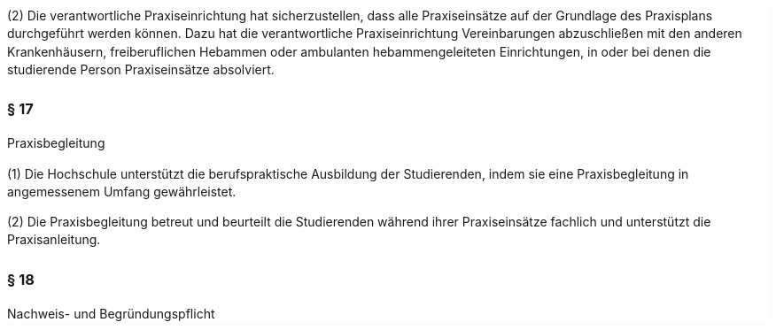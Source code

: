<div class="jurAbsatz">

(2) Die verantwortliche Praxiseinrichtung hat sicherzustellen, dass alle
Praxiseinsätze auf der Grundlage des Praxisplans durchgeführt werden
können. Dazu hat die verantwortliche Praxiseinrichtung Vereinbarungen
abzuschließen mit den anderen Krankenhäusern, freiberuflichen Hebammen
oder ambulanten hebammengeleiteten Einrichtungen, in oder bei denen die
studierende Person Praxiseinsätze absolviert.

</div>

</div>

</div>

</div>

<span id="BJNR175910019BJNE001800000.html"></span>

### § 17  
Praxisbegleitung

<div>

<div class="jnhtml">

<div>

<div class="jurAbsatz">

(1) Die Hochschule unterstützt die berufspraktische Ausbildung der
Studierenden, indem sie eine Praxisbegleitung in angemessenem Umfang
gewährleistet.

</div>

<div class="jurAbsatz">

(2) Die Praxisbegleitung betreut und beurteilt die Studierenden während
ihrer Praxiseinsätze fachlich und unterstützt die Praxisanleitung.

</div>

</div>

</div>

</div>

<span id="BJNR175910019BJNE001900000.html"></span>

### § 18  
Nachweis- und Begründungspflicht

<div>

<div class="jnhtml">

<div>

<div class="jurAbsatz">
